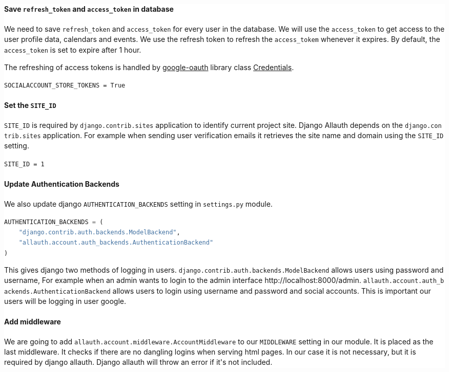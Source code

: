 #### Save `refresh_token` and `access_token` in database

We need to save `refresh_token` and `access_token` for every user in the database. We will use the `access_token` to get
access to the user profile data, calendars and events. We use the refresh token to refresh the `access_tokem` whenever
it expires.
By default, the `access_token` is set to expire after 1 hour.

The refreshing of access tokens is
handled by [google-oauth](https://google-auth.readthedocs.io/en/master/index.html) library
class [Credentials](https://google-auth.readthedocs.io/en/master/reference/google.oauth2.credentials.html).

```bash
SOCIALACCOUNT_STORE_TOKENS = True
```

#### Set the `SITE_ID`

`SITE_ID` is required by `django.contrib.sites` application to identify current project site. Django Allauth
depends on the `django.contrib.sites` application. For example when sending user verification emails it retrieves the
site name and domain using the `SITE_ID` setting.

```
SITE_ID = 1
```

#### Update Authentication Backends

We also update django `AUTHENTICATION_BACKENDS` setting in `settings.py` module.

```python
AUTHENTICATION_BACKENDS = (
    "django.contrib.auth.backends.ModelBackend",
    "allauth.account.auth_backends.AuthenticationBackend"
)
```

This gives django two methods of
logging in users.
`django.contrib.auth.backends.ModelBackend` allows users using password and username, For example when an admin wants to
login to the admin interface http://localhost:8000/admin.
`allauth.account.auth_backends.AuthenticationBackend` allows users to login using username and password and social
accounts.
This is important our users will be logging in user google.

#### Add middleware

We are going to add `allauth.account.middleware.AccountMiddleware` to our `MIDDLEWARE` setting in our module.
It is placed as the last middleware. It checks if there are no dangling logins when serving html pages. In our case
it is not necessary, but it is required by django allauth. Django allauth will throw an error if it's not included.
